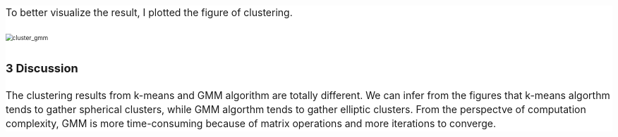 To better visualize the result, I plotted the figure of clustering.

<img src="/Users/ljiayi/Documents/USC/DSCI 552/hw2/clusters_gmm.png" alt="cluster_gmm" style="zoom:60%;" />

### 3 Discussion

The clustering results from k-means and GMM algorithm are totally different. We can infer from the figures that k-means algorthm tends to gather spherical clusters, while GMM algorthm tends to gather elliptic clusters. From the perspectve of computation complexity, GMM is more time-consuming because of matrix operations and more iterations to converge.